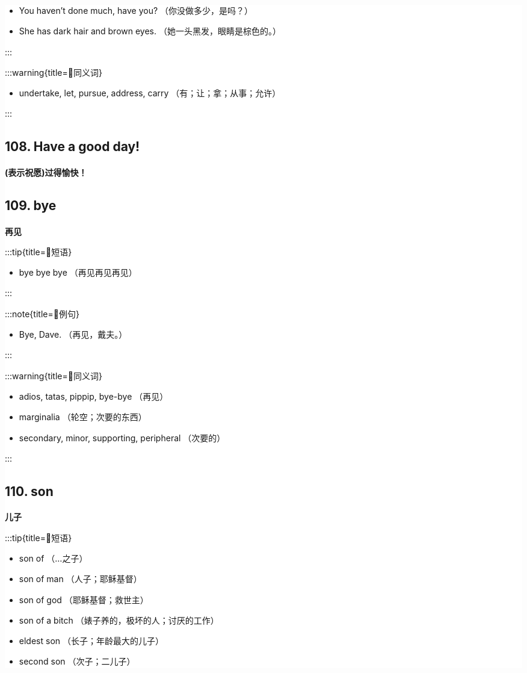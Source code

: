 - You haven’t done much, have you? （你没做多少，是吗？）

- She has dark hair and brown eyes. （她一头黑发，眼睛是棕色的。）

:::

:::warning{title=🤔同义词}

- undertake, let, pursue, address, carry （有；让；拿；从事；允许）

:::


## 108. Have a good day!

**(表示祝愿)过得愉快！**

## 109. bye

**再见**

:::tip{title=🤩短语}

- bye bye bye （再见再见再见）

:::

:::note{title=🎤例句}

- Bye, Dave. （再见，戴夫。）

:::

:::warning{title=🤔同义词}

- adios, tatas, pippip, bye-bye （再见）

- marginalia （轮空；次要的东西）

- secondary, minor, supporting, peripheral （次要的）

:::


## 110. son

**儿子**

:::tip{title=🤩短语}

- son of （…之子）

- son of man （人子；耶稣基督）

- son of god （耶稣基督；救世主）

- son of a bitch （婊子养的，极坏的人；讨厌的工作）

- eldest son （长子；年龄最大的儿子）

- second son （次子；二儿子）
